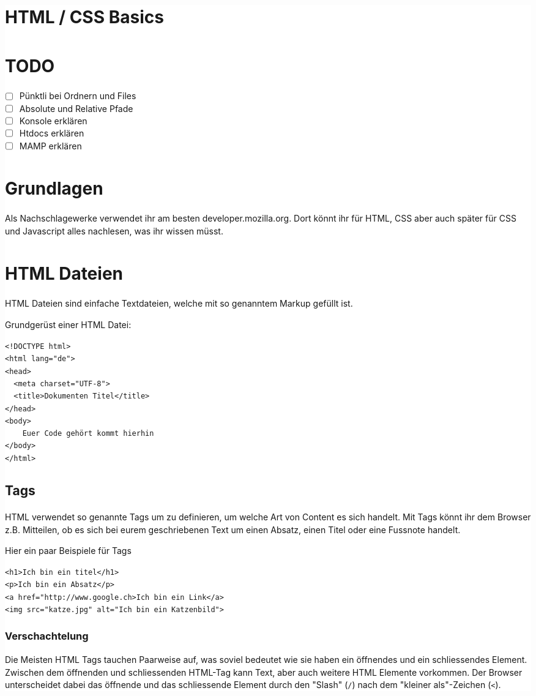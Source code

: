 HTML / CSS Basics
=============
# TODO

 - [ ] Pünktli bei Ordnern und Files
 - [ ] Absolute und Relative Pfade
 - [ ] Konsole erklären
 - [ ] Htdocs erklären
 - [ ] MAMP erklären

# Grundlagen

Als Nachschlagewerke verwendet ihr am besten developer.mozilla.org. Dort könnt ihr für HTML, CSS aber auch später für CSS und Javascript alles nachlesen, was ihr wissen müsst.

# HTML Dateien
HTML Dateien sind einfache Textdateien, welche mit so genanntem Markup gefüllt ist.

Grundgerüst einer HTML Datei:

	<!DOCTYPE html>
	<html lang="de">
	<head>
	  <meta charset="UTF-8">
	  <title>Dokumenten Titel</title>
	</head>
	<body>
		Euer Code gehört kommt hierhin
	</body>
	</html>


## Tags
HTML verwendet so genannte Tags um zu definieren, um welche Art von Content es sich handelt. Mit Tags könnt ihr dem Browser z.B. Mitteilen, ob es sich bei eurem geschriebenen Text um einen Absatz, einen Titel oder eine Fussnote handelt.

Hier ein paar Beispiele für Tags

	<h1>Ich bin ein titel</h1>
	<p>Ich bin ein Absatz</p>
	<a href="http://www.google.ch>Ich bin ein Link</a>
	<img src="katze.jpg" alt="Ich bin ein Katzenbild">


### Verschachtelung
Die Meisten HTML Tags tauchen Paarweise auf, was soviel bedeutet wie sie haben ein öffnendes und ein schliessendes Element. Zwischen dem öffnenden und schliessenden HTML-Tag kann Text, aber auch weitere HTML Elemente vorkommen. Der Browser unterscheidet dabei das öffnende und das schliessende Element durch den "Slash" (`/`) nach dem "kleiner als"-Zeichen (`<`).
